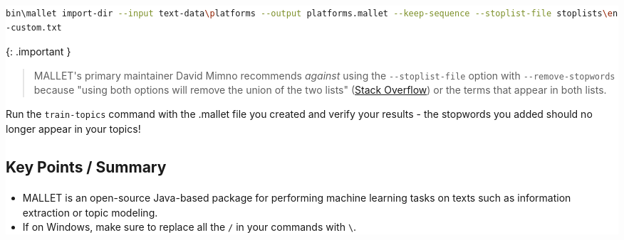 ```bash
bin\mallet import-dir --input text-data\platforms --output platforms.mallet --keep-sequence --stoplist-file stoplists\en-custom.txt
```

{: .important }
> MALLET's primary maintainer David Mimno recommends *against* using the `--stoplist-file` option with `--remove-stopwords` because "using both options will remove the union of the two lists" ([Stack Overflow](https://stackoverflow.com/questions/48121694/mallet-topic-modeling-remove-most-common-words)) or the terms that appear in both lists. 

Run the `train-topics` command with the .mallet file you created and verify your results - the stopwords you added should no longer appear in your topics! 

## Key Points / Summary
- MALLET is an open-source Java-based package for performing machine learning tasks on texts such as information extraction or topic modeling.
- If on Windows, make sure to replace all the `/` in your commands with `\`.
